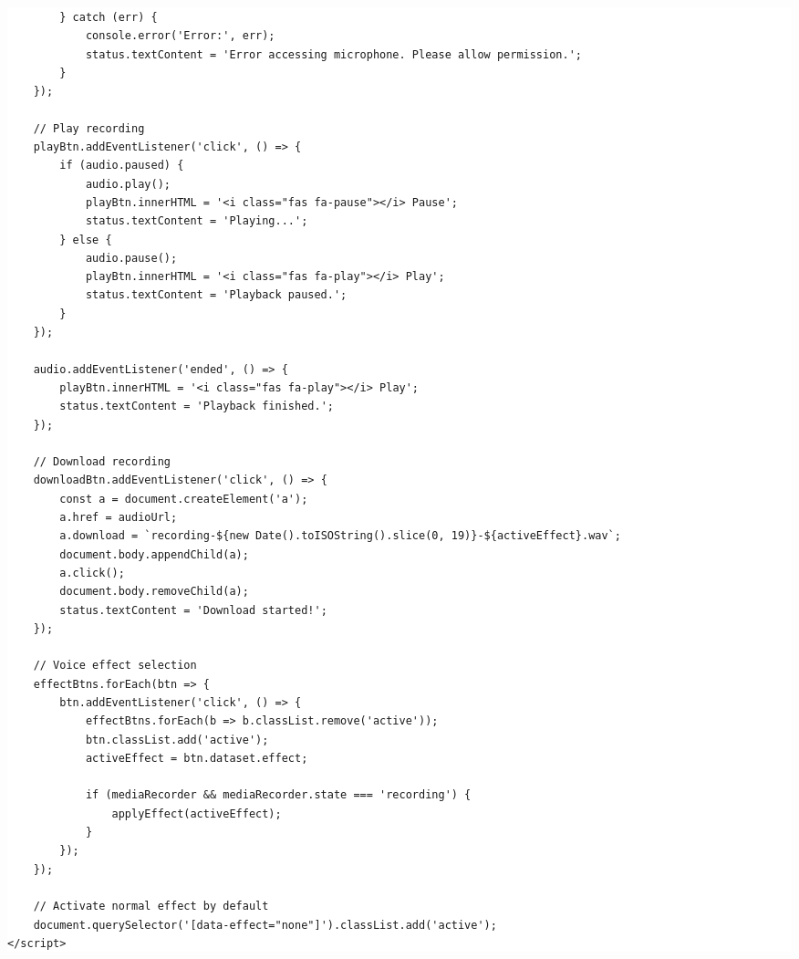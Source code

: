             } catch (err) {
                console.error('Error:', err);
                status.textContent = 'Error accessing microphone. Please allow permission.';
            }
        });
        
        // Play recording
        playBtn.addEventListener('click', () => {
            if (audio.paused) {
                audio.play();
                playBtn.innerHTML = '<i class="fas fa-pause"></i> Pause';
                status.textContent = 'Playing...';
            } else {
                audio.pause();
                playBtn.innerHTML = '<i class="fas fa-play"></i> Play';
                status.textContent = 'Playback paused.';
            }
        });
        
        audio.addEventListener('ended', () => {
            playBtn.innerHTML = '<i class="fas fa-play"></i> Play';
            status.textContent = 'Playback finished.';
        });
        
        // Download recording
        downloadBtn.addEventListener('click', () => {
            const a = document.createElement('a');
            a.href = audioUrl;
            a.download = `recording-${new Date().toISOString().slice(0, 19)}-${activeEffect}.wav`;
            document.body.appendChild(a);
            a.click();
            document.body.removeChild(a);
            status.textContent = 'Download started!';
        });
        
        // Voice effect selection
        effectBtns.forEach(btn => {
            btn.addEventListener('click', () => {
                effectBtns.forEach(b => b.classList.remove('active'));
                btn.classList.add('active');
                activeEffect = btn.dataset.effect;
                
                if (mediaRecorder && mediaRecorder.state === 'recording') {
                    applyEffect(activeEffect);
                }
            });
        });
        
        // Activate normal effect by default
        document.querySelector('[data-effect="none"]').classList.add('active');
    </script>
</body>
</html>